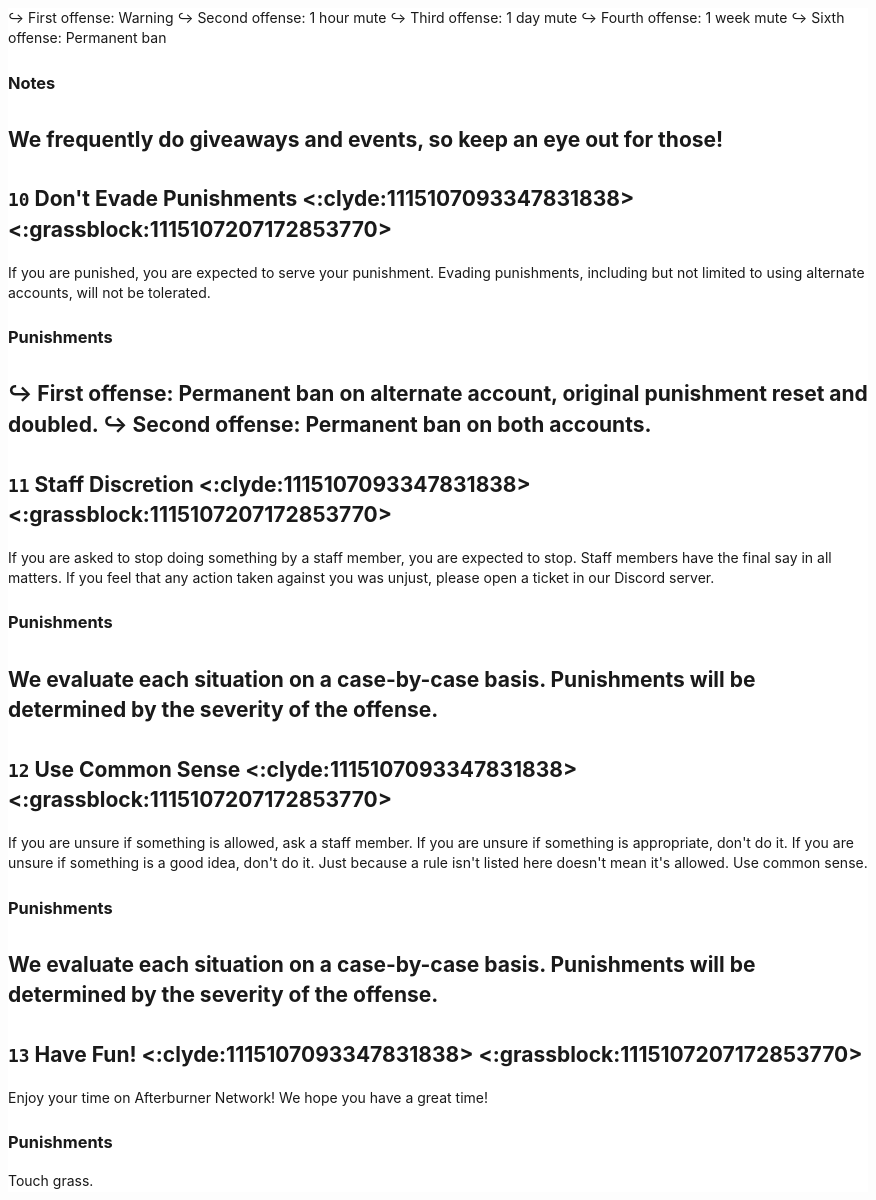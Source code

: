 ↪ First offense: Warning
↪ Second offense: 1 hour mute
↪ Third offense: 1 day mute
↪ Fourth offense: 1 week mute
↪ Sixth offense: Permanent ban
### Notes
We frequently do giveaways and events, so keep an eye out for those!
---
## `10` Don't Evade Punishments <:clyde:1115107093347831838> <:grassblock:1115107207172853770>
If you are punished, you are expected to serve your punishment. Evading punishments, including but not limited to using alternate accounts, will not be tolerated.
### Punishments
↪ First offense: Permanent ban on alternate account, original punishment reset and doubled.
↪ Second offense: Permanent ban on both accounts.
---
## `11` Staff Discretion <:clyde:1115107093347831838> <:grassblock:1115107207172853770>
If you are asked to stop doing something by a staff member, you are expected to stop. Staff members have the final say in all matters. If you feel that any action taken against you was unjust, please open a ticket in our Discord server.
### Punishments
We evaluate each situation on a case-by-case basis. Punishments will be determined by the severity of the offense.
---
## `12` Use Common Sense <:clyde:1115107093347831838> <:grassblock:1115107207172853770>
If you are unsure if something is allowed, ask a staff member. If you are unsure if something is appropriate, don't do it. If you are unsure if something is a good idea, don't do it. Just because a rule isn't listed here doesn't mean it's allowed. Use common sense.
### Punishments
We evaluate each situation on a case-by-case basis. Punishments will be determined by the severity of the offense.
---
## `13` Have Fun! <:clyde:1115107093347831838> <:grassblock:1115107207172853770>
Enjoy your time on Afterburner Network! We hope you have a great time!
### Punishments
Touch grass.
